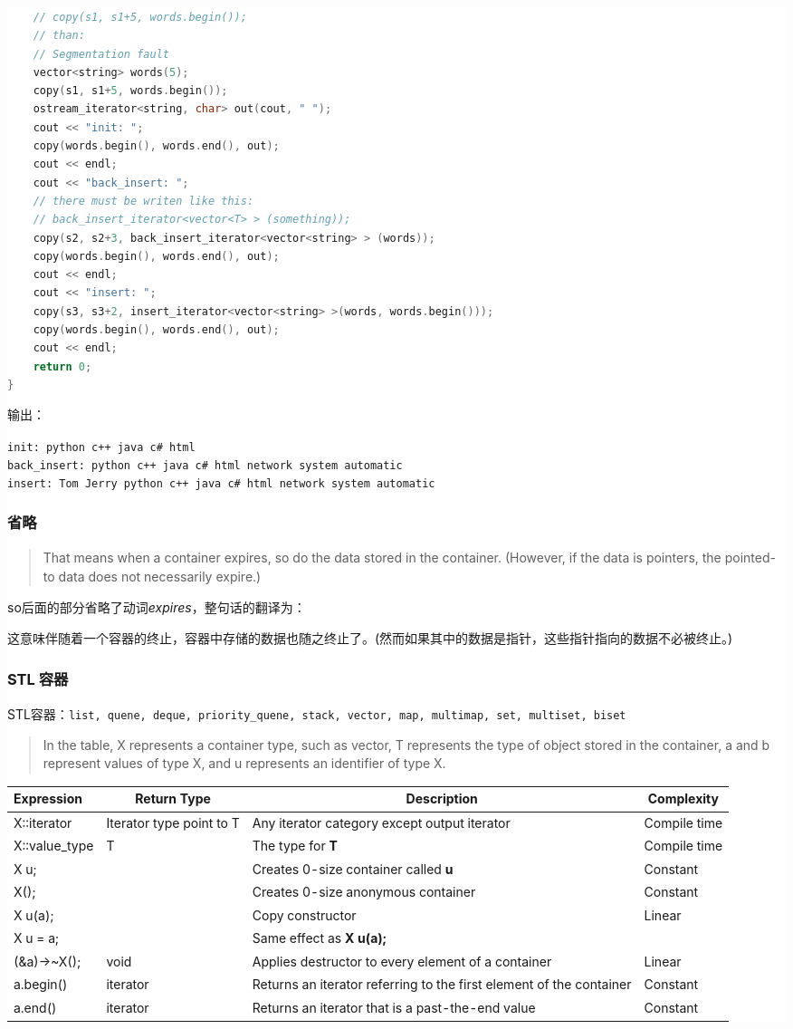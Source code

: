 ```c++
    // copy(s1, s1+5, words.begin());
    // than:
    // Segmentation fault
    vector<string> words(5); 
    copy(s1, s1+5, words.begin());
    ostream_iterator<string, char> out(cout, " ");
    cout << "init: ";
    copy(words.begin(), words.end(), out);
    cout << endl;
    cout << "back_insert: ";
    // there must be writen like this: 
    // back_insert_iterator<vector<T> > (something));
    copy(s2, s2+3, back_insert_iterator<vector<string> > (words));
    copy(words.begin(), words.end(), out);
    cout << endl;
    cout << "insert: ";
    copy(s3, s3+2, insert_iterator<vector<string> >(words, words.begin()));
    copy(words.begin(), words.end(), out);
    cout << endl;
    return 0;
}

```

输出：

```
init: python c++ java c# html
back_insert: python c++ java c# html network system automatic
insert: Tom Jerry python c++ java c# html network system automatic
```



### 省略

> That means when a container expires, so do the data stored in the container. (However, if the data is pointers, the pointed-to data does not necessarily expire.)

so后面的部分省略了动词*expires*，整句话的翻译为：

这意味伴随着一个容器的终止，容器中存储的数据也随之终止了。(然而如果其中的数据是指针，这些指针指向的数据不必被终止。)

### STL 容器

STL容器：`list, quene, deque, priority_quene, stack, vector, map, multimap, set, multiset, biset `

>  In the table, X represents a container type, such as vector, T represents the type of object stored in the container, a and b represent values of type X, and u represents an identifier of type X. 

| Expression    | Return Type              | Description                              | Complexity   |
| :------------ | ------------------------ | ---------------------------------------- | ------------ |
| X::iterator   | Iterator type point to T | Any iterator category except                                               output iterator | Compile time |
| X::value_type | T                        | The type for **T**                       | Compile time |
| X u;          |                          | Creates 0-size container called **u**    | Constant     |
| X();          |                          | Creates 0-size anonymous container       | Constant     |
| X u(a);       |                          | Copy constructor                         | Linear       |
| X u = a;      |                          | Same effect as **X u(a);**               |              |
| (&a)->~X();   | void                     | Applies destructor to every                                           element of a container | Linear       |
| a.begin()     | iterator                 | Returns an iterator referring                                                to the first element of  the container | Constant     |
| a.end()       | iterator                 | Returns an iterator that                                                         is a past-the-end value | Constant     |